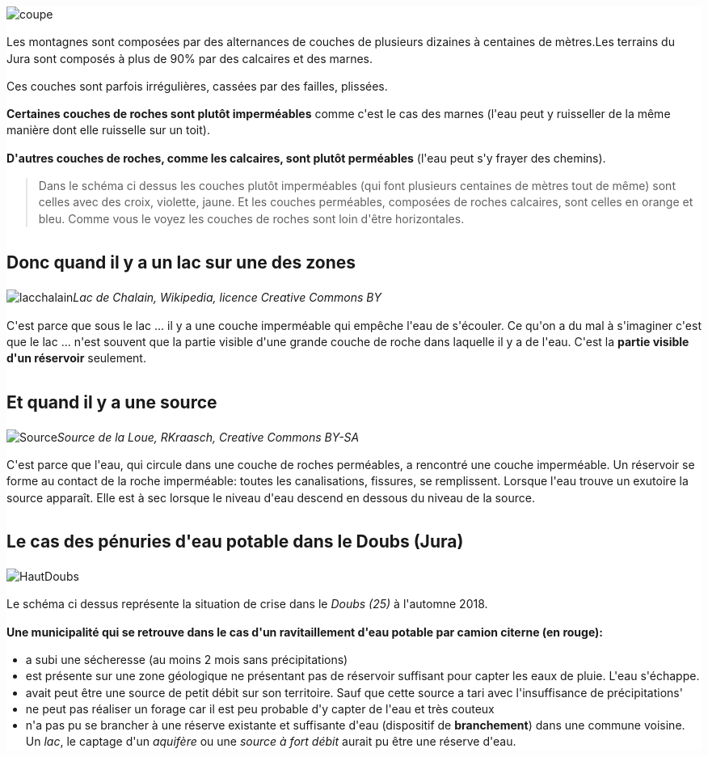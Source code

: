 ![coupe](https://camo.githubusercontent.com/086e00ffa014b7365613a9e3f834ae268774b8ba/687474703a2f2f7777772e6d61697269652d6c612d70657373652e636f6d2f77702d636f6e74656e742f75706c6f6164732f323031322f30342f636f7570652e676966)

Les montagnes sont composées par des alternances de couches de plusieurs dizaines à centaines de mètres.Les terrains du Jura sont composés à plus de 90% par des calcaires et des marnes. 

Ces couches sont parfois irrégulières, cassées par des failles, plissées. 

**Certaines couches de roches sont plutôt imperméables** comme c'est le cas des marnes (l'eau peut y ruisseller de la même manière dont elle ruisselle sur un toit). 

**D'autres couches de roches, comme les calcaires, sont plutôt perméables** (l'eau peut s'y frayer des chemins). 

> Dans le schéma ci dessus les couches plutôt imperméables (qui font plusieurs centaines de mètres tout de même) sont celles avec des croix, violette, jaune. Et les couches perméables, composées de roches calcaires, sont celles en orange et bleu. Comme vous le voyez les couches de roches sont loin d'être horizontales.

Donc quand il y a un lac sur une des zones
---

![lacchalain](https://upload.wikimedia.org/wikipedia/commons/thumb/8/88/Le_lac_de_Chalain_-automne_-_Fontenu.jpg/640px-Le_lac_de_Chalain_-automne_-_Fontenu.jpg)*Lac de Chalain, Wikipedia, licence Creative Commons BY*

C'est parce que sous le lac ... il y a une couche imperméable qui empêche l'eau de s'écouler. Ce qu'on a du mal à s'imaginer c'est que le lac ... n'est souvent que la partie visible d'une grande couche de roche dans laquelle il y a de l'eau. C'est la **partie visible d'un réservoir** seulement. 

Et quand il y a une source
---

![Source](https://upload.wikimedia.org/wikipedia/commons/4/40/SourceDeLaLoue.jpg)*Source de la Loue, RKraasch, Creative Commons BY-SA*

C'est parce que l'eau, qui circule dans une couche de roches perméables, a rencontré une couche imperméable. Un réservoir se forme au contact de la roche imperméable: toutes les canalisations, fissures, se remplissent. Lorsque l'eau trouve un exutoire la source apparaît. Elle est à sec lorsque le niveau d'eau descend en dessous du niveau de la source. 

Le cas des pénuries d'eau potable dans le Doubs (Jura)
---

![HautDoubs](https://anticiper.github.io/pages/images/cartepenuries.png)

Le schéma ci dessus représente la situation de crise dans le *Doubs (25)* à l'automne 2018. 

**Une municipalité qui se retrouve dans le cas d'un ravitaillement d'eau potable par camion citerne (en rouge):** 
- a subi une sécheresse (au moins 2 mois sans précipitations)
- est présente sur une zone géologique ne présentant pas de réservoir suffisant pour capter les eaux de pluie. L'eau s'échappe. 
- avait peut être une source de petit débit sur son territoire. Sauf que cette source a tari avec l'insuffisance de précipitations'
- ne peut pas réaliser un forage car il est peu probable d'y capter de l'eau et très couteux
- n'a pas pu se brancher à une réserve existante et suffisante d'eau (dispositif de **branchement**) dans une commune voisine. Un *lac*, le captage d'un *aquifère* ou une *source à fort débit* aurait pu être une réserve d'eau.
